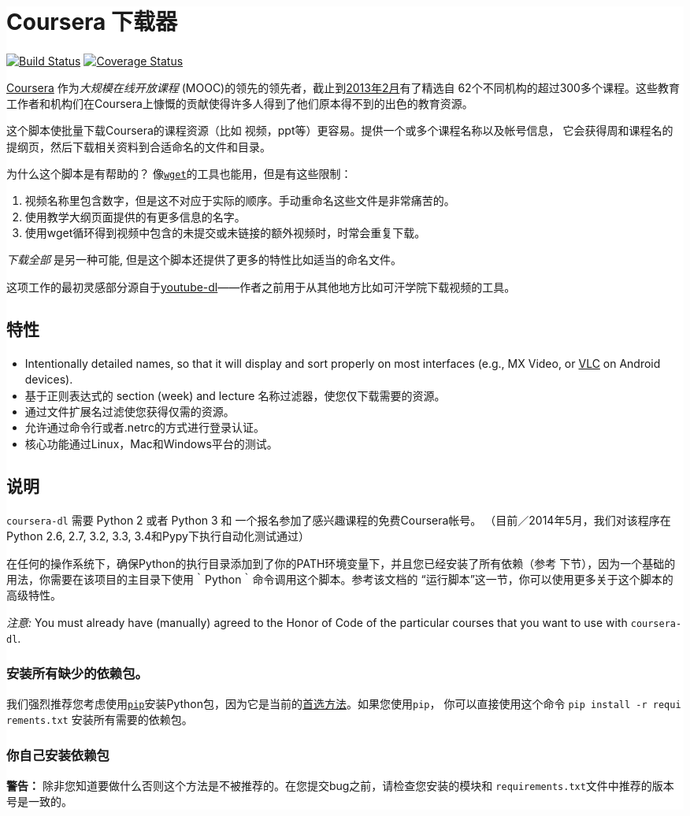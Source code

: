 # Coursera 下载器

[![Build Status](https://travis-ci.org/coursera-dl/coursera.png?branch=master)](https://travis-ci.org/coursera-dl/coursera)
[![Coverage Status](https://coveralls.io/repos/coursera-dl/coursera/badge.png)](https://coveralls.io/r/coursera-dl/coursera)

[Coursera][1] 作为*大规模在线开放课程* (MOOC)的领先的领先者，截止到[2013年2月][13]有了精选自
62个不同机构的超过300多个课程。这些教育工作者和机构们在Coursera上慷慨的贡献使得许多人得到了他们原本得不到的出色的教育资源。

这个脚本使批量下载Coursera的课程资源（比如 视频，ppt等）更容易。提供一个或多个课程名称以及帐号信息，
它会获得周和课程名的提纲页，然后下载相关资料到合适命名的文件和目录。

为什么这个脚本是有帮助的？ 像[`wget`][2]的工具也能用，但是有这些限制：

1. 视频名称里包含数字，但是这不对应于实际的顺序。手动重命名这些文件是非常痛苦的。
2. 使用教学大纲页面提供的有更多信息的名字。
3. 使用wget循环得到视频中包含的未提交或未链接的额外视频时，时常会重复下载。

*下载全部* 是另一种可能, 但是这个脚本还提供了更多的特性比如适当的命名文件。

这项工作的最初灵感部分源自于[youtube-dl][3]——作者之前用于从其他地方比如可汗学院下载视频的工具。


## 特性

  * Intentionally detailed names, so that it will display and sort properly
    on most interfaces (e.g., MX Video, or [VLC][4] on Android devices).
  * 基于正则表达式的 section (week) and lecture 名称过滤器，使您仅下载需要的资源。
  * 通过文件扩展名过滤使您获得仅需的资源。
  * 允许通过命令行或者.netrc的方式进行登录认证。
  * 核心功能通过Linux，Mac和Windows平台的测试。


## 说明

`coursera-dl` 需要 Python 2 或者 Python 3 和 一个报名参加了感兴趣课程的免费Coursera帐号。
（目前／2014年5月，我们对该程序在Python 2.6, 2.7, 3.2, 3.3, 3.4和Pypy下执行自动化测试通过）

在任何的操作系统下，确保Python的执行目录添加到了你的PATH环境变量下，并且您已经安装了所有依赖（参考
下节），因为一个基础的用法，你需要在该项目的主目录下使用｀Python｀命令调用这个脚本。参考该文档的
“运行脚本”这一节，你可以使用更多关于这个脚本的高级特性。

*注意:* You must already have (manually) agreed to the Honor of Code of the
particular courses that you want to use with `coursera-dl`.

### 安装所有缺少的依赖包。

我们强烈推荐您考虑使用[`pip`][17]安装Python包，因为它是当前的[首选方法][18]。如果您使用`pip`，
你可以直接使用这个命令 `pip install -r requirements.txt` 安装所有需要的依赖包。

### 你自己安装依赖包

**警告：** 除非您知道要做什么否则这个方法是不被推荐的。在您提交bug之前，请检查您安装的模块和
`requirements.txt`文件中推荐的版本号是一致的。


[1]: https://www.coursera.org
[2]: http://sourceforge.net/projects/gnuwin32/files/wget/1.11.4-1/wget-1.11.4-1-setup.exe
[3]: https://rg3.github.com/youtube-dl
[4]: https://f-droid.org/repository/browse/?fdid=org.videolan.vlc
[5]: http://www.crummy.com/software/BeautifulSoup
[6]: http://pypi.python.org/pypi/argparse
[7]: http://pypi.python.org/pypi/setuptools
[8]: http://stackoverflow.com/a/6031266/962311
[9]: https://chrome.google.com/webstore/detail/lopabhfecdfhgogdbojmaicoicjekelh
[10]: https://addons.mozilla.org/en-US/firefox/addon/export-cookies
[11]: https://github.com/coursera-dl/coursera/issues
[12]: https://twitter.com/jplehmann
[13]: http://techcrunch.com/2013/02/20/coursera-adds-29-schools-90-courses-and-4-new-languages-to-its-online-learning-platform
[14]: http://www.tunapanda.org
[15]: https://github.com/html5lib/html5lib-python
[16]: http://docs.python-requests.org/en/latest/
[17]: http://www.pip-installer.org/en/latest/
[18]: http://python-distribute.org/pip_distribute.png
[19]: https://pypi.python.org/pypi/six/